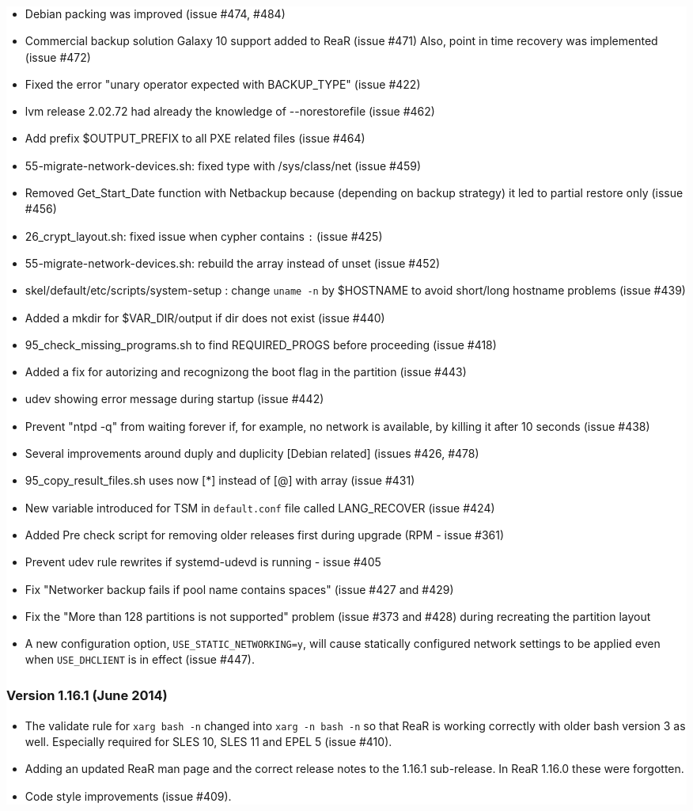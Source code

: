 * Debian packing was improved (issue #474, #484)

* Commercial backup solution Galaxy 10 support added to ReaR (issue #471)
  Also, point in time recovery was implemented (issue #472)

* Fixed the error "unary operator expected with BACKUP_TYPE" (issue #422)

* lvm release 2.02.72 had already the knowledge of --norestorefile (issue #462)

* Add prefix $OUTPUT_PREFIX to all PXE related files (issue #464)

* 55-migrate-network-devices.sh: fixed type with /sys/class/net (issue #459)

* Removed Get_Start_Date function with Netbackup because (depending on backup strategy) it led to partial restore only (issue #456)

* 26_crypt_layout.sh: fixed issue when cypher contains `:` (issue #425)

* 55-migrate-network-devices.sh: rebuild the array instead of unset (issue #452)

* skel/default/etc/scripts/system-setup : change `uname -n` by $HOSTNAME to avoid short/long hostname problems (issue #439)

* Added a mkdir for $VAR_DIR/output if dir does not exist (issue #440)

* 95_check_missing_programs.sh to find REQUIRED_PROGS before proceeding (issue #418)

* Added a fix for autorizing and recognizong the boot flag in the partition (issue #443)

* udev showing error message during startup (issue #442)

* Prevent "ntpd -q" from waiting forever if, for example, no network is available, by killing it after 10 seconds (issue #438)

* Several improvements around duply and duplicity [Debian related] (issues #426, #478)

* 95_copy_result_files.sh uses now [*] instead of [@] with array (issue #431)

* New variable introduced for TSM in `default.conf` file called LANG_RECOVER (issue #424)

* Added Pre check script for removing older releases first during upgrade (RPM - issue #361)

* Prevent udev rule rewrites if systemd-udevd is running - issue #405

* Fix "Networker backup fails if pool name contains spaces" (issue #427 and #429)

* Fix the "More than 128 partitions is not supported" problem (issue #373 and #428) during recreating the partition layout

* A new configuration option, `USE_STATIC_NETWORKING=y`, will cause statically configured network settings to be applied even when `USE_DHCLIENT` is in effect (issue #447).

### Version 1.16.1 (June 2014)

* The validate rule for `xarg bash -n` changed into `xarg -n bash -n` so that ReaR is working correctly with older bash version 3 as well. Especially required for SLES 10, SLES 11 and EPEL 5 (issue #410).

* Adding an updated ReaR man page and the correct release notes to the 1.16.1 sub-release. In ReaR 1.16.0 these were forgotten.

* Code style improvements (issue #409).
